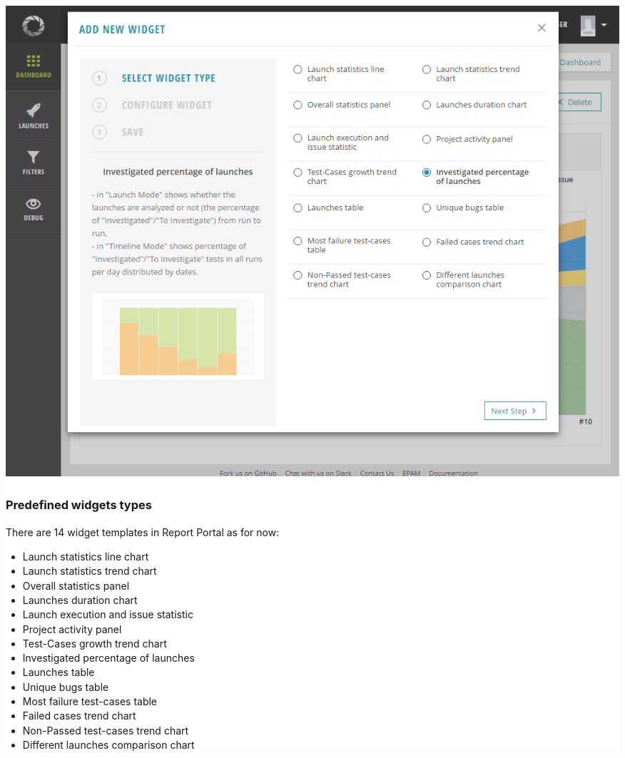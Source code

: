 [ ![Image](Images/userGuide/widgets/createWidget.png) ](https://youtu.be/uRY_ihUe_oU)

### Predefined widgets types

There are 14 widget templates in Report Portal as for now:
 
- Launch statistics line chart   
- Launch statistics trend chart 
- Overall statistics panel 
- Launches duration chart 
- Launch execution and issue statistic 
- Project activity panel 
- Test-Cases growth trend chart 
- Investigated percentage of launches 
- Launches table 
- Unique bugs table 
- Most failure test-cases table
- Failed cases trend chart 
- Non-Passed test-cases trend chart 
- Different launches comparison chart 
